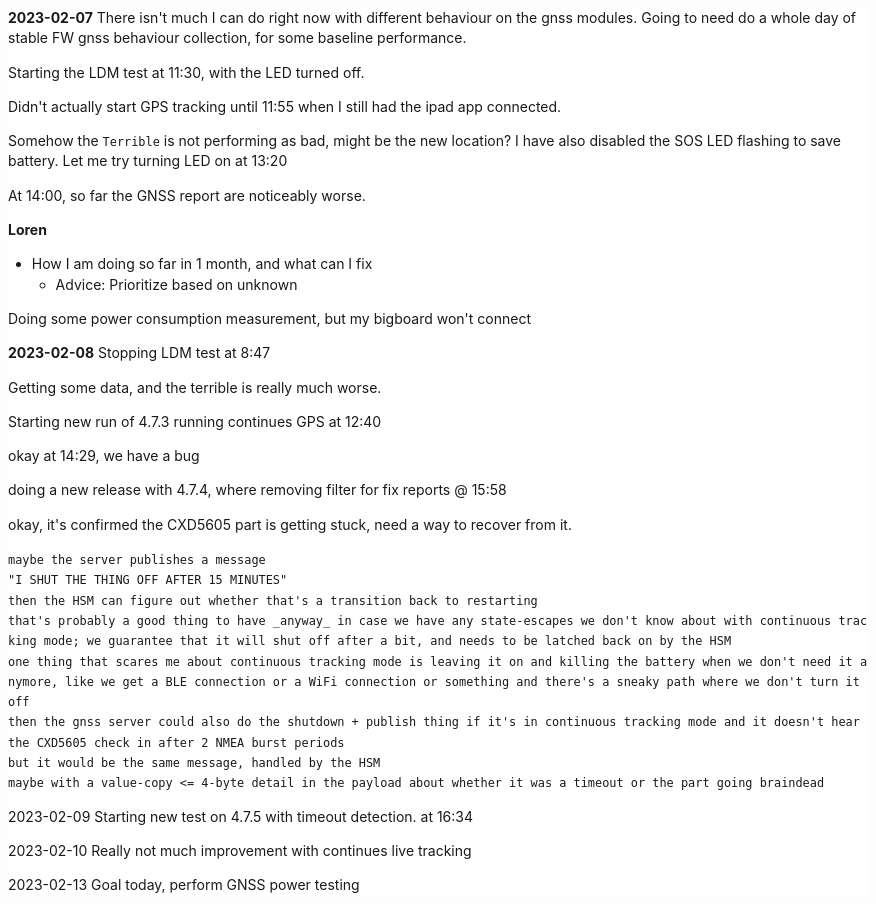 **2023-02-07**
There isn't much I can do right now with different behaviour on the gnss modules. Going to need do a whole day of stable FW gnss behaviour collection, for some baseline performance.

Starting the LDM test at 11:30, with the LED turned off.

Didn't actually start GPS tracking until 11:55 when I still had the ipad app connected.

Somehow the `Terrible` is not performing as bad, might be the new location? I have also disabled the SOS LED flashing to save battery.
Let me try turning LED on at 13:20

At 14:00, so far the GNSS report are noticeably worse.

**Loren**
- How I am doing so far in 1 month, and what can I fix
    - Advice: Prioritize based on unknown

Doing some power consumption measurement, but my bigboard won't connect 

**2023-02-08**
Stopping LDM test at 8:47

Getting some data, and the terrible is really much worse.

Starting new run of 4.7.3 running continues GPS at 12:40

okay at 14:29, we have a bug

doing a new release with 4.7.4, where removing filter for fix reports
@ 15:58

okay, it's confirmed the CXD5605 part is getting stuck, need a way to recover from it.

```
maybe the server publishes a message
"I SHUT THE THING OFF AFTER 15 MINUTES"
then the HSM can figure out whether that's a transition back to restarting
that's probably a good thing to have _anyway_ in case we have any state-escapes we don't know about with continuous tracking mode; we guarantee that it will shut off after a bit, and needs to be latched back on by the HSM
one thing that scares me about continuous tracking mode is leaving it on and killing the battery when we don't need it anymore, like we get a BLE connection or a WiFi connection or something and there's a sneaky path where we don't turn it off
then the gnss server could also do the shutdown + publish thing if it's in continuous tracking mode and it doesn't hear the CXD5605 check in after 2 NMEA burst periods
but it would be the same message, handled by the HSM
maybe with a value-copy <= 4-byte detail in the payload about whether it was a timeout or the part going braindead
```

2023-02-09
Starting new test on 4.7.5 with timeout detection. at 16:34

2023-02-10
Really not much improvement with continues live tracking

2023-02-13
Goal today, perform GNSS power testing

